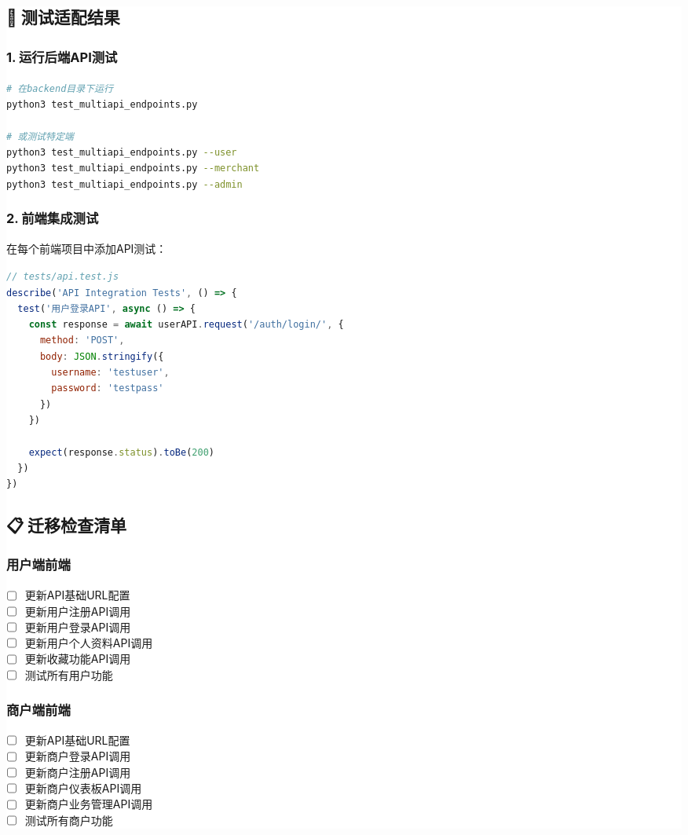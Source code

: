 ## 🧪 测试适配结果

### 1. 运行后端API测试

```bash
# 在backend目录下运行
python3 test_multiapi_endpoints.py

# 或测试特定端
python3 test_multiapi_endpoints.py --user
python3 test_multiapi_endpoints.py --merchant
python3 test_multiapi_endpoints.py --admin
```

### 2. 前端集成测试

在每个前端项目中添加API测试：

```javascript
// tests/api.test.js
describe('API Integration Tests', () => {
  test('用户登录API', async () => {
    const response = await userAPI.request('/auth/login/', {
      method: 'POST',
      body: JSON.stringify({
        username: 'testuser',
        password: 'testpass'
      })
    })
    
    expect(response.status).toBe(200)
  })
})
```

## 📋 迁移检查清单

### 用户端前端
- [ ] 更新API基础URL配置
- [ ] 更新用户注册API调用
- [ ] 更新用户登录API调用
- [ ] 更新用户个人资料API调用
- [ ] 更新收藏功能API调用
- [ ] 测试所有用户功能

### 商户端前端
- [ ] 更新API基础URL配置
- [ ] 更新商户登录API调用
- [ ] 更新商户注册API调用
- [ ] 更新商户仪表板API调用
- [ ] 更新商户业务管理API调用
- [ ] 测试所有商户功能
